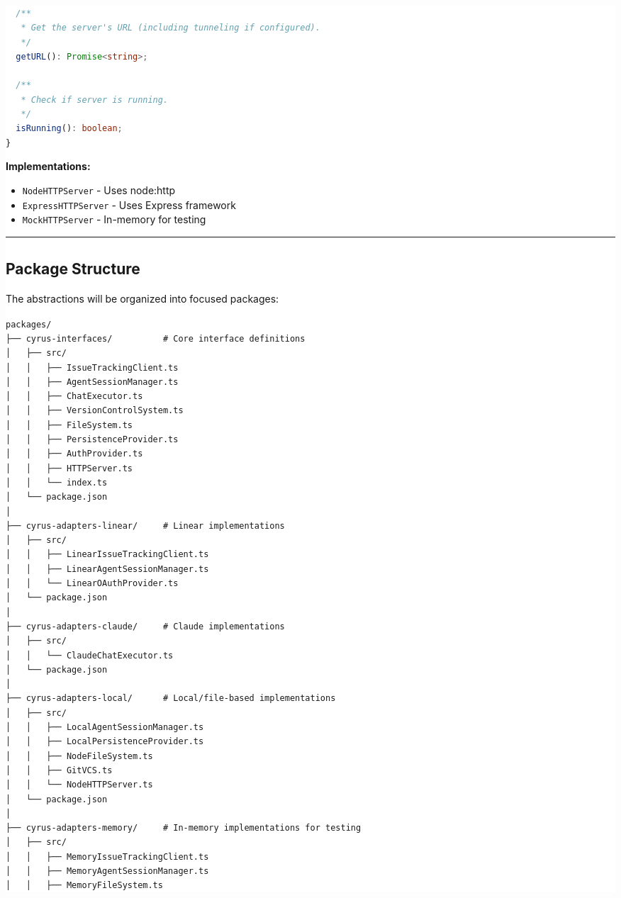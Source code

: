 ```typescript
  /**
   * Get the server's URL (including tunneling if configured).
   */
  getURL(): Promise<string>;

  /**
   * Check if server is running.
   */
  isRunning(): boolean;
}
```

**Implementations:**
- `NodeHTTPServer` - Uses node:http
- `ExpressHTTPServer` - Uses Express framework
- `MockHTTPServer` - In-memory for testing

---

## Package Structure

The abstractions will be organized into focused packages:

```
packages/
├── cyrus-interfaces/          # Core interface definitions
│   ├── src/
│   │   ├── IssueTrackingClient.ts
│   │   ├── AgentSessionManager.ts
│   │   ├── ChatExecutor.ts
│   │   ├── VersionControlSystem.ts
│   │   ├── FileSystem.ts
│   │   ├── PersistenceProvider.ts
│   │   ├── AuthProvider.ts
│   │   ├── HTTPServer.ts
│   │   └── index.ts
│   └── package.json
│
├── cyrus-adapters-linear/     # Linear implementations
│   ├── src/
│   │   ├── LinearIssueTrackingClient.ts
│   │   ├── LinearAgentSessionManager.ts
│   │   └── LinearOAuthProvider.ts
│   └── package.json
│
├── cyrus-adapters-claude/     # Claude implementations
│   ├── src/
│   │   └── ClaudeChatExecutor.ts
│   └── package.json
│
├── cyrus-adapters-local/      # Local/file-based implementations
│   ├── src/
│   │   ├── LocalAgentSessionManager.ts
│   │   ├── LocalPersistenceProvider.ts
│   │   ├── NodeFileSystem.ts
│   │   ├── GitVCS.ts
│   │   └── NodeHTTPServer.ts
│   └── package.json
│
├── cyrus-adapters-memory/     # In-memory implementations for testing
│   ├── src/
│   │   ├── MemoryIssueTrackingClient.ts
│   │   ├── MemoryAgentSessionManager.ts
│   │   ├── MemoryFileSystem.ts
```